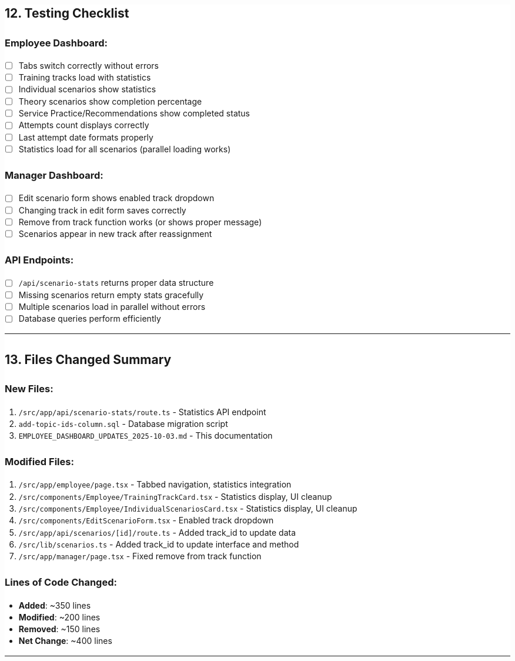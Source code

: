 ## 12. Testing Checklist

### **Employee Dashboard**:
- [ ] Tabs switch correctly without errors
- [ ] Training tracks load with statistics
- [ ] Individual scenarios show statistics
- [ ] Theory scenarios show completion percentage
- [ ] Service Practice/Recommendations show completed status
- [ ] Attempts count displays correctly
- [ ] Last attempt date formats properly
- [ ] Statistics load for all scenarios (parallel loading works)

### **Manager Dashboard**:
- [ ] Edit scenario form shows enabled track dropdown
- [ ] Changing track in edit form saves correctly
- [ ] Remove from track function works (or shows proper message)
- [ ] Scenarios appear in new track after reassignment

### **API Endpoints**:
- [ ] `/api/scenario-stats` returns proper data structure
- [ ] Missing scenarios return empty stats gracefully
- [ ] Multiple scenarios load in parallel without errors
- [ ] Database queries perform efficiently

---

## 13. Files Changed Summary

### **New Files**:
1. `/src/app/api/scenario-stats/route.ts` - Statistics API endpoint
2. `add-topic-ids-column.sql` - Database migration script
3. `EMPLOYEE_DASHBOARD_UPDATES_2025-10-03.md` - This documentation

### **Modified Files**:
1. `/src/app/employee/page.tsx` - Tabbed navigation, statistics integration
2. `/src/components/Employee/TrainingTrackCard.tsx` - Statistics display, UI cleanup
3. `/src/components/Employee/IndividualScenariosCard.tsx` - Statistics display, UI cleanup
4. `/src/components/EditScenarioForm.tsx` - Enabled track dropdown
5. `/src/app/api/scenarios/[id]/route.ts` - Added track_id to update data
6. `/src/lib/scenarios.ts` - Added track_id to update interface and method
7. `/src/app/manager/page.tsx` - Fixed remove from track function

### **Lines of Code Changed**:
- **Added**: ~350 lines
- **Modified**: ~200 lines
- **Removed**: ~150 lines
- **Net Change**: ~400 lines

---